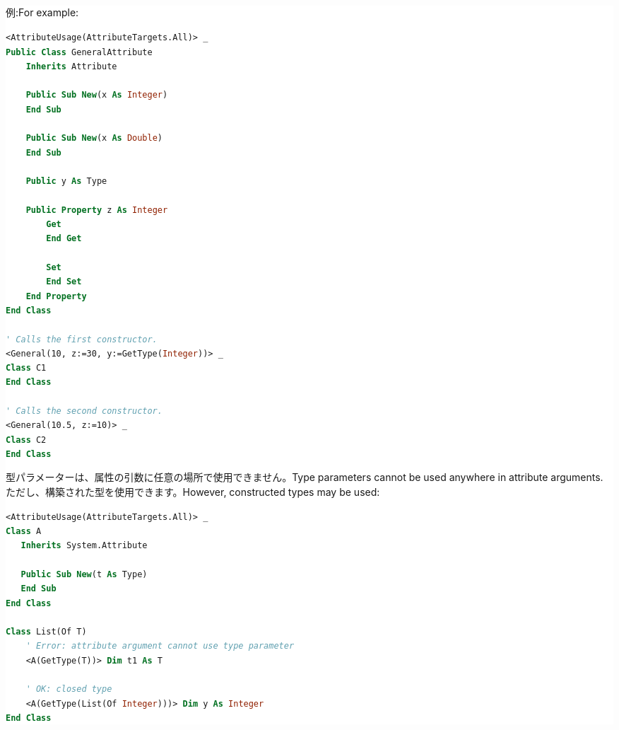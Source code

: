 <span data-ttu-id="2e5d4-178">例:</span><span class="sxs-lookup"><span data-stu-id="2e5d4-178">For example:</span></span>

```vb
<AttributeUsage(AttributeTargets.All)> _
Public Class GeneralAttribute
    Inherits Attribute

    Public Sub New(x As Integer)
    End Sub

    Public Sub New(x As Double)
    End Sub

    Public y As Type

    Public Property z As Integer
        Get
        End Get

        Set
        End Set
    End Property
End Class

' Calls the first constructor.
<General(10, z:=30, y:=GetType(Integer))> _
Class C1
End Class

' Calls the second constructor.
<General(10.5, z:=10)> _
Class C2
End Class
```

<span data-ttu-id="2e5d4-179">型パラメーターは、属性の引数に任意の場所で使用できません。</span><span class="sxs-lookup"><span data-stu-id="2e5d4-179">Type parameters cannot be used anywhere in attribute arguments.</span></span> <span data-ttu-id="2e5d4-180">ただし、構築された型を使用できます。</span><span class="sxs-lookup"><span data-stu-id="2e5d4-180">However, constructed types may be used:</span></span>

```vb
<AttributeUsage(AttributeTargets.All)> _
Class A 
   Inherits System.Attribute 

   Public Sub New(t As Type)
   End Sub 
End Class

Class List(Of T) 
    ' Error: attribute argument cannot use type parameter
    <A(GetType(T))> Dim t1 As T 

    ' OK: closed type
    <A(GetType(List(Of Integer)))> Dim y As Integer
End Class
```
